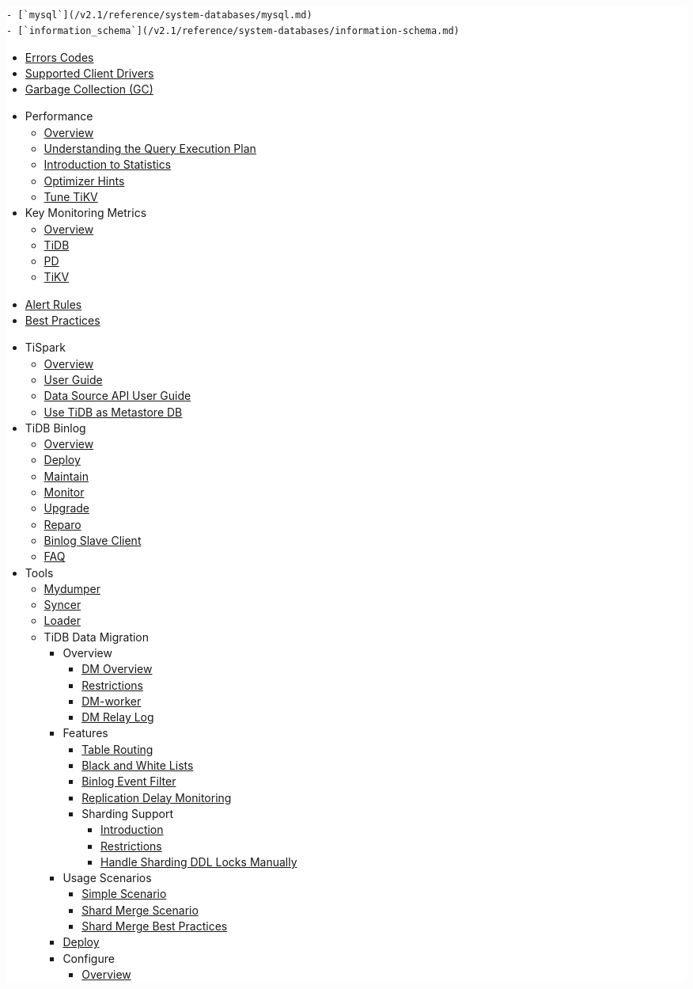     - [`mysql`](/v2.1/reference/system-databases/mysql.md)
    - [`information_schema`](/v2.1/reference/system-databases/information-schema.md)
  - [Errors Codes](/v2.1/reference/error-codes.md)
  - [Supported Client Drivers](/v2.1/reference/supported-clients.md)
  - [Garbage Collection (GC)](/v2.1/reference/garbage-collection.md)
  + Performance
    - [Overview](/v2.1/reference/performance/sql-optimizer-overview.md)
    - [Understanding the Query Execution Plan](/v2.1/reference/performance/understanding-the-query-execution-plan.md)
    - [Introduction to Statistics](/v2.1/reference/performance/statistics.md)
    - [Optimizer Hints](/v2.1/reference/performance/optimizer-hints.md)
    - [Tune TiKV](/v2.1/reference/performance/tune-tikv.md)
  + Key Monitoring Metrics
    - [Overview](/v2.1/reference/key-monitoring-metrics/overview-dashboard.md)
    - [TiDB](/v2.1/reference/key-monitoring-metrics/tidb-dashboard.md)
    - [PD](/v2.1/reference/key-monitoring-metrics/pd-dashboard.md)
    - [TiKV](/v2.1/reference/key-monitoring-metrics/tikv-dashboard.md)
  - [Alert Rules](/v2.1/reference/alert-rules.md)
  - [Best Practices](https://pingcap.com/blog/2017-07-24-tidbbestpractice/)
  + TiSpark
    - [Overview](/v2.1/reference/tispark/overview.md)
    - [User Guide](/v2.1/reference/tispark/userguide.md)
    - [Data Source API User Guide](/v2.1/reference/tispark/datasource-api-userguide.md)
    - [Use TiDB as Metastore DB](/v2.1/reference/tispark/use-tidb-as-metastore-db.md)
  + TiDB Binlog
    - [Overview](/v2.1/reference/tidb-binlog/overview.md)
    - [Deploy](/v2.1/reference/tidb-binlog/deploy.md)
    - [Maintain](/v2.1/reference/tidb-binlog/maintain.md)
    - [Monitor](/v2.1/reference/tidb-binlog/monitor.md)
    - [Upgrade](/v2.1/reference/tidb-binlog/upgrade.md)
    - [Reparo](/v2.1/reference/tidb-binlog/reparo.md)
    - [Binlog Slave Client](/v2.1/reference/tidb-binlog/binlog-slave-client.md)
    - [FAQ](/v2.1/reference/tidb-binlog/faq.md)
  + Tools
    - [Mydumper](/v2.1/reference/tools/mydumper.md)
    - [Syncer](/v2.1/reference/tools/syncer.md)
    - [Loader](/v2.1/reference/tools/loader.md)
    + TiDB Data Migration
      + Overview
        - [DM Overview](/v2.1/reference/tools/data-migration/overview.md)
        - [Restrictions](/v2.1/reference/tools/data-migration/overview.md#usage-restrictions)
        - [DM-worker](/v2.1/reference/tools/data-migration/dm-worker-intro.md)
        - [DM Relay Log](/v2.1/reference/tools/data-migration/dm-worker-intro.md)
      + Features
        - [Table Routing](/v2.1/reference/tools/data-migration/features/overview.md#table-routing)
        - [Black and White Lists](/v2.1/reference/tools/data-migration/features/overview.md#black-and-white-table-lists)
        - [Binlog Event Filter](/v2.1/reference/tools/data-migration/features/overview.md#binlog-event-filter)
        - [Replication Delay Monitoring](/v2.1/reference/tools/data-migration/features/overview.md#replication-delay-monitoring)
        + Sharding Support
          - [Introduction](/v2.1/reference/tools/data-migration/features/shard-merge.md)
          - [Restrictions](/v2.1/reference/tools/data-migration/features/shard-merge.md#restrictions)
          - [Handle Sharding DDL Locks Manually](/v2.1/reference/tools/data-migration/features/manually-handling-sharding-ddl-locks.md)
      + Usage Scenarios
        - [Simple Scenario](/v2.1/reference/tools/data-migration/usage-scenarios/simple-replication.md)
        - [Shard Merge Scenario](/v2.1/reference/tools/data-migration/usage-scenarios/shard-merge.md)
        - [Shard Merge Best Practices](/v2.1/reference/tools/data-migration/usage-scenarios/best-practice-dm-shard.md)
      - [Deploy](/v2.1/reference/tools/data-migration/deploy.md)
      + Configure
        - [Overview](/v2.1/reference/tools/data-migration/configure/overview.md)